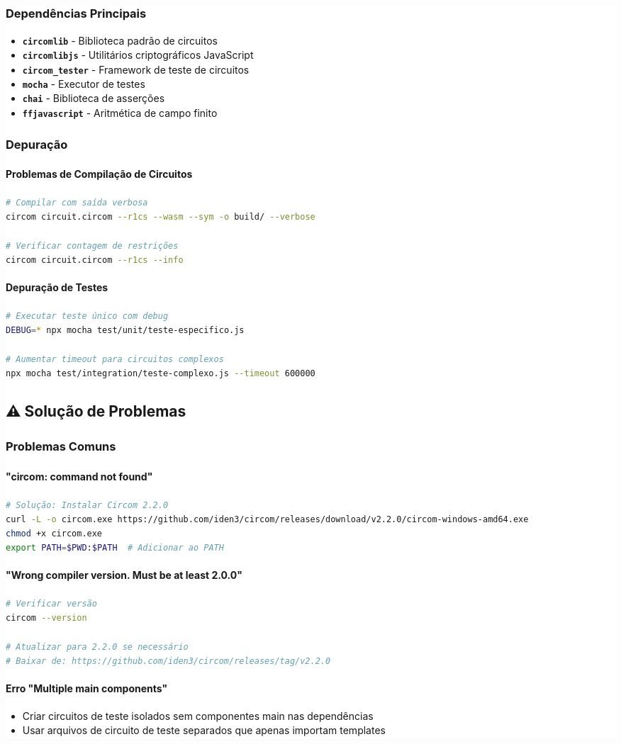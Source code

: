 ### Dependências Principais
- **`circomlib`** - Biblioteca padrão de circuitos
- **`circomlibjs`** - Utilitários criptográficos JavaScript
- **`circom_tester`** - Framework de teste de circuitos
- **`mocha`** - Executor de testes
- **`chai`** - Biblioteca de asserções
- **`ffjavascript`** - Aritmética de campo finito

### Depuração

#### Problemas de Compilação de Circuitos
```bash
# Compilar com saída verbosa
circom circuit.circom --r1cs --wasm --sym -o build/ --verbose

# Verificar contagem de restrições
circom circuit.circom --r1cs --info
```

#### Depuração de Testes
```bash
# Executar teste único com debug
DEBUG=* npx mocha test/unit/teste-especifico.js

# Aumentar timeout para circuitos complexos
npx mocha test/integration/teste-complexo.js --timeout 600000
```

## ⚠️ Solução de Problemas

### Problemas Comuns

#### "circom: command not found"
```bash
# Solução: Instalar Circom 2.2.0
curl -L -o circom.exe https://github.com/iden3/circom/releases/download/v2.2.0/circom-windows-amd64.exe
chmod +x circom.exe
export PATH=$PWD:$PATH  # Adicionar ao PATH
```

#### "Wrong compiler version. Must be at least 2.0.0"
```bash
# Verificar versão
circom --version

# Atualizar para 2.2.0 se necessário
# Baixar de: https://github.com/iden3/circom/releases/tag/v2.2.0
```

#### Erro "Multiple main components"
- Criar circuitos de teste isolados sem componentes main nas dependências
- Usar arquivos de circuito de teste separados que apenas importam templates
